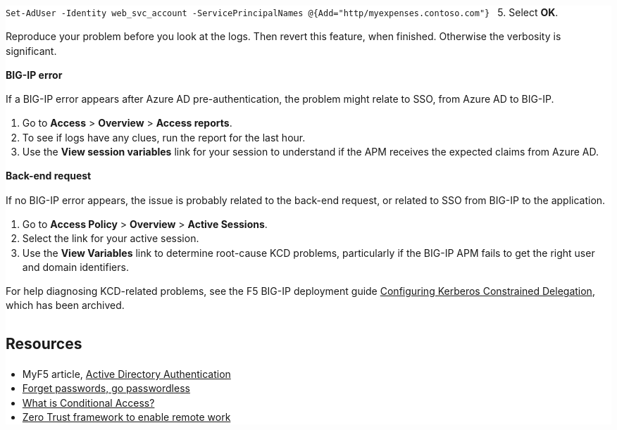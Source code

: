 ```Set-AdUser -Identity web_svc_account -ServicePrincipalNames @{Add="http/myexpenses.contoso.com"} ```
5. Select **OK**. 

Reproduce your problem before you look at the logs. Then revert this feature, when finished. Otherwise the verbosity is significant. 

**BIG-IP error**

If a BIG-IP error appears after Azure AD pre-authentication, the problem might relate to SSO, from Azure AD to BIG-IP.

1. Go to **Access** > **Overview** > **Access reports**.
2. To see if logs have any clues, run the report for the last hour. 
3. Use the **View session variables** link for your session to understand if the APM receives the expected claims from Azure AD.

**Back-end request**

If no BIG-IP error appears, the issue is probably related to the back-end request, or related to SSO from BIG-IP to the application.

1. Go to **Access Policy** > **Overview** > **Active Sessions**.
2. Select the link for your active session. 
3. Use the **View Variables** link to determine root-cause KCD problems, particularly if the BIG-IP APM fails to get the right user and domain identifiers.

For help diagnosing KCD-related problems, see the F5 BIG-IP deployment guide [Configuring Kerberos Constrained Delegation](https://www.f5.com/pdf/deployment-guides/kerberos-constrained-delegation-dg.pdf), which has been archived.

## Resources

* MyF5 article, [Active Directory Authentication](https://techdocs.f5.com/kb/en-us/products/big-ip_apm/manuals/product/apm-authentication-single-sign-on-11-5-0/2.html)
* [Forget passwords, go passwordless](https://www.microsoft.com/security/business/identity/passwordless)
* [What is Conditional Access?](../conditional-access/overview.md)
* [Zero Trust framework to enable remote work](https://www.microsoft.com/security/blog/2020/04/02/announcing-microsoft-zero-trust-assessment-tool/)
